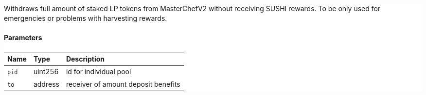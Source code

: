 Withdraws full amount of staked LP tokens from MasterChefV2 without receiving SUSHI rewards. To be only used for emergencies or problems with harvesting rewards.

#### Parameters

| Name  | Type    | Description                         |
| :---- | :------ | :---------------------------------- |
| `pid` | uint256 | id for individual pool              |
| `to`  | address | receiver of amount deposit benefits |
